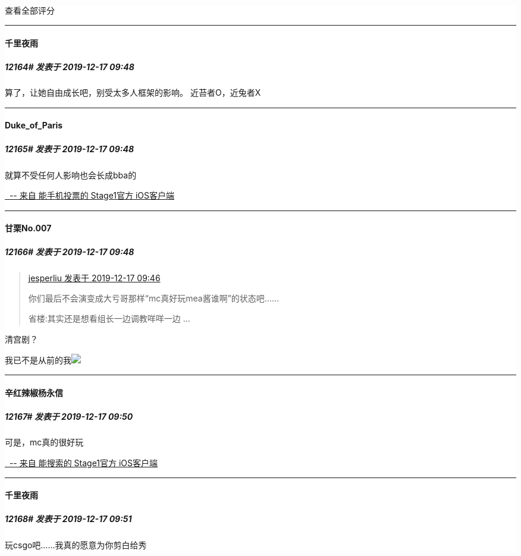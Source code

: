 查看全部评分


-----

####  千里夜雨  
##### 12164#       发表于 2019-12-17 09:48


算了，让她自由成长吧，别受太多人框架的影响。
近苔者O，近兔者X


-----

####  Duke_of_Paris  
##### 12165#       发表于 2019-12-17 09:48


就算不受任何人影响也会长成bba的

[  -- 来自 能手机投票的 Stage1官方 iOS客户端](https://itunes.apple.com/fi/app/saraba1st/id1221237470?mt=8)


-----

####  甘栗No.007  
##### 12166#       发表于 2019-12-17 09:48


<blockquote><a href="httphttps://bbs.saraba1st.com/2b/forum.php?mod=redirect&amp;goto=findpost&amp;pid=45888702&amp;ptid=1863536" target="_blank">jesperliu 发表于 2019-12-17 09:46</a>

你们最后不会演变成大亏哥那样“mc真好玩mea酱谁啊”的状态吧……

省楼:其实还是想看组长一边调教咩咩一边 ...</blockquote>
清宫剧？

我已不是从前的我<img src="https://static.saraba1st.com/image/smiley/face2017/030.png" referrerpolicy="no-referrer">


-----

####  辛红辣椒杨永信  
##### 12167#       发表于 2019-12-17 09:50


可是，mc真的很好玩

[  -- 来自 能搜索的 Stage1官方 iOS客户端](https://itunes.apple.com/fi/app/saraba1st/id1221237470?mt=8)


-----

####  千里夜雨  
##### 12168#       发表于 2019-12-17 09:51


玩csgo吧……我真的愿意为你剪白给秀
